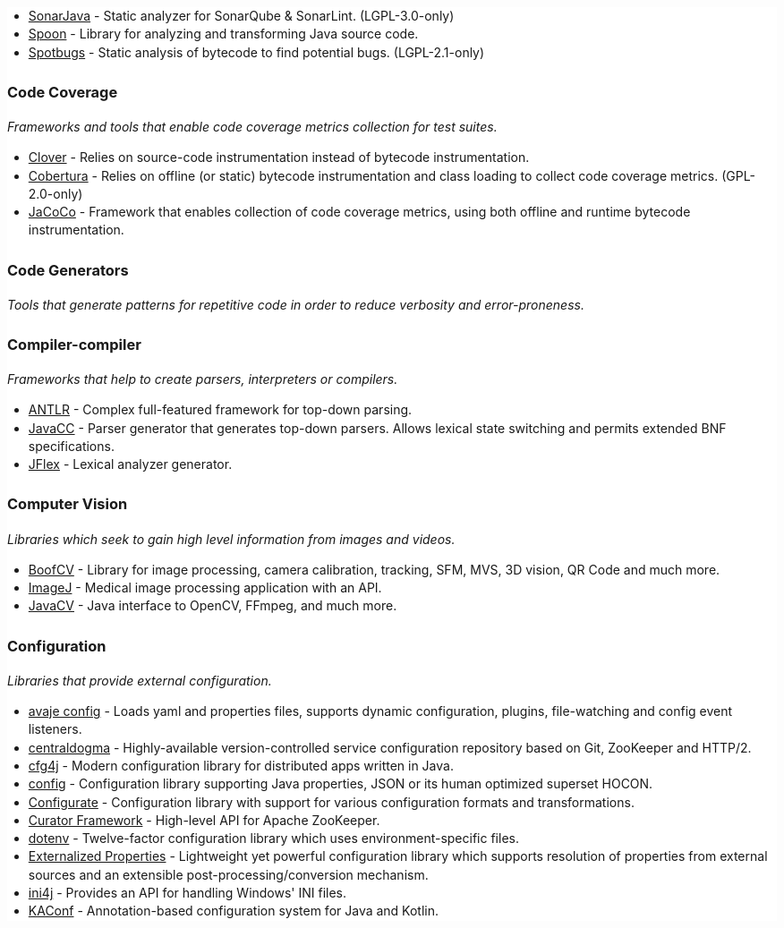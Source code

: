 -   [SonarJava](https://github.com/SonarSource/sonar-java) - Static analyzer for SonarQube & SonarLint. (LGPL-3.0-only)
-   [Spoon](https://github.com/INRIA/spoon) - Library for analyzing and transforming Java source code.
-   [Spotbugs](https://github.com/spotbugs/spotbugs) - Static analysis of bytecode to find potential bugs. (LGPL-2.1-only)

### Code Coverage

_Frameworks and tools that enable code coverage metrics collection for test suites._

-   [Clover](https://www.atlassian.com/software/clover) - Relies on source-code instrumentation instead of bytecode instrumentation.
-   [Cobertura](https://cobertura.github.io/cobertura/) - Relies on offline (or static) bytecode instrumentation and class loading to collect code coverage metrics. (GPL-2.0-only)
-   [JaCoCo](https://www.eclemma.org/jacoco/) - Framework that enables collection of code coverage metrics, using both offline and runtime bytecode instrumentation.

### Code Generators

_Tools that generate patterns for repetitive code in order to reduce verbosity and error-proneness._

### Compiler-compiler

_Frameworks that help to create parsers, interpreters or compilers._

-   [ANTLR](https://www.antlr.org/) - Complex full-featured framework for top-down parsing.
-   [JavaCC](https://javacc.github.io/javacc/) - Parser generator that generates top-down parsers. Allows lexical state switching and permits extended BNF specifications.
-   [JFlex](https://jflex.de/) - Lexical analyzer generator.

### Computer Vision

_Libraries which seek to gain high level information from images and videos._

-   [BoofCV](https://boofcv.org/) - Library for image processing, camera calibration, tracking, SFM, MVS, 3D vision, QR Code and much more.
-   [ImageJ](https://imagej.net/ImageJ) - Medical image processing application with an API.
-   [JavaCV](https://github.com/bytedeco/javacv) - Java interface to OpenCV, FFmpeg, and much more.

### Configuration

_Libraries that provide external configuration._

-   [avaje config](https://avaje.io/config/) - Loads yaml and properties files, supports dynamic configuration, plugins, file-watching and config event listeners.
-   [centraldogma](https://github.com/line/centraldogma) - Highly-available version-controlled service configuration repository based on Git, ZooKeeper and HTTP/2.
-   [cfg4j](https://github.com/cfg4j/cfg4j) - Modern configuration library for distributed apps written in Java.
-   [config](https://github.com/lightbend/config) - Configuration library supporting Java properties, JSON or its human optimized superset HOCON.
-   [Configurate](https://github.com/SpongePowered/Configurate) - Configuration library with support for various configuration formats and transformations.
-   [Curator Framework](https://curator.apache.org/) - High-level API for Apache ZooKeeper.
-   [dotenv](https://github.com/shyiko/dotenv) - Twelve-factor configuration library which uses environment-specific files.
-   [Externalized Properties](https://github.com/joel-jeremy/externalized-properties) - Lightweight yet powerful configuration library which supports resolution of properties from external sources and an extensible post-processing/conversion mechanism.
-   [ini4j](http://ini4j.sourceforge.net/) - Provides an API for handling Windows' INI files.
-   [KAConf](https://github.com/mariomac/kaconf) - Annotation-based configuration system for Java and Kotlin.